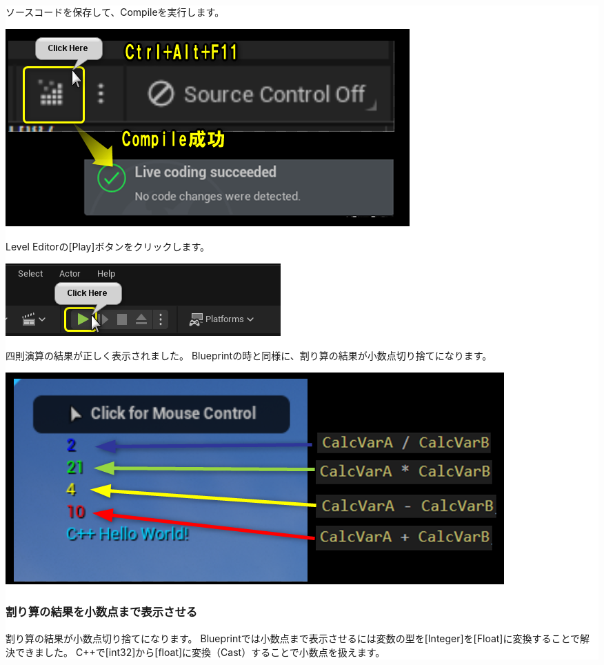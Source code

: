 ソースコードを保存して、Compileを実行します。

![](/images/books/ue5_starter_cpp_and_bp_001/chap_02_cpp-print_string/2022-02-23-10-58-50.png)

Level Editorの[Play]ボタンをクリックします。

![](/images/books/ue5_starter_cpp_and_bp_001/chap_02_bp-print_string/2022-02-23-09-19-08.png)

四則演算の結果が正しく表示されました。
Blueprintの時と同様に、割り算の結果が小数点切り捨てになります。

![](/images/books/ue5_starter_cpp_and_bp_001/chap_02_cpp-calculation/2022-02-12-19-13-50.png)

### 割り算の結果を小数点まで表示させる

割り算の結果が小数点切り捨てになります。
Blueprintでは小数点まで表示させるには変数の型を[Integer]を[Float]に変換することで解決できました。
C++で[int32]から[float]に変換（Cast）することで小数点を扱えます。
